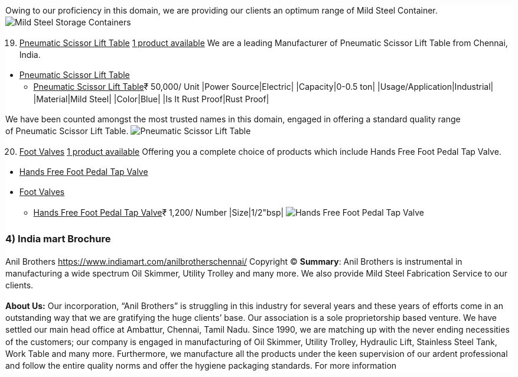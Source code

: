 Owing to our proficiency in this domain, we are providing our clients an optimum range of Mild Steel Container.
![Mild Steel Storage Containers](https://5.imimg.com/data5/NI/RN/MY-2727293/steel-pallets-500x500.jpg)

19) [Pneumatic Scissor Lift Table](https://www.indiamart.com/anilbrotherschennai/pneumatic-scissor-lift-table.html) [1 product available](https://www.indiamart.com/anilbrotherschennai/pneumatic-scissor-lift-table.html)
We are a leading Manufacturer of Pneumatic Scissor Lift Table from Chennai, India.
- [Pneumatic Scissor Lift Table](https://www.indiamart.com/proddetail/pneumatic-scissor-lift-table-11653432255.html)
    - [Pneumatic Scissor Lift Table](https://www.indiamart.com/anilbrotherschennai/pneumatic-scissor-lift-table.html#pneumatic-scissor-lift-table)₹ 50,000/ Unit
|Power Source|Electric|
|Capacity|0-0.5 ton|
|Usage/Application|Industrial|
|Material|Mild Steel|
|Color|Blue|
|Is It Rust Proof|Rust Proof|

  
We have been counted amongst the most trusted names in this domain, engaged in offering a standard quality range of Pneumatic Scissor Lift Table.
![Pneumatic Scissor Lift Table](https://5.imimg.com/data5/NB/KX/MY-2727293/pneumatic-lifts-500x500.jpg)

20) [Foot Valves](https://www.indiamart.com/anilbrotherschennai/foot-valves.html) [1 product available](https://www.indiamart.com/anilbrotherschennai/foot-valves.html)
Offering you a complete choice of products which include Hands Free Foot Pedal Tap Valve.
- [Hands Free Foot Pedal Tap Valve](https://www.indiamart.com/anilbrotherschennai/foot-valves.html)

- [Foot Valves](https://www.indiamart.com/anilbrotherschennai/foot-valves.html)
    - [Hands Free Foot Pedal Tap Valve](https://www.indiamart.com/anilbrotherschennai/foot-valves.html#hands-free-foot-pedal-tap-valve)₹ 1,200/ Number
|Size|1/2"bsp|
    ![Hands Free Foot Pedal Tap Valve](https://hm.imimg.com/template-mdc/d0066/jpg/notfound.png)

### 4) India mart Brochure

Anil Brothers https://www.indiamart.com/anilbrotherschennai/ Copyright © 
	**Summary**: Anil Brothers is instrumental in manufacturing a wide spectrum Oil Skimmer, Utility Trolley and many more. We also provide Mild Steel Fabrication Service to our clients.

**About Us:**
Our incorporation, “Anil Brothers” is struggling in this industry for several years and these years of efforts come in an outstanding way that we are gratifying the huge clients’ base. Our association is a sole proprietorship based venture. We have settled our main head office at Ambattur, Chennai, Tamil Nadu. Since 1990, we are matching up with the never ending necessities of the customers; our company is engaged in manufacturing of Oil Skimmer, Utility Trolley, Hydraulic Lift, Stainless Steel Tank, Work Table and many more. Furthermore, we manufacture all the products under the keen supervision of our ardent professional and follow the entire quality norms and offer the hygiene packaging standards. For more information
